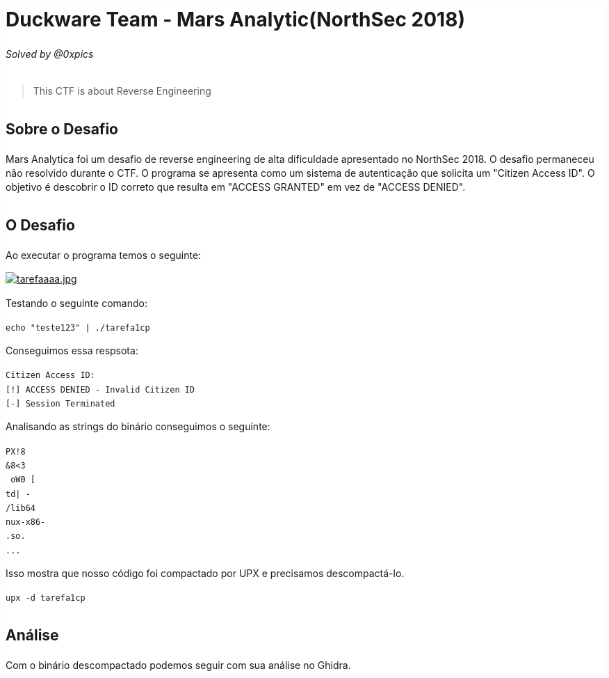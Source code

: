 # Duckware Team - Mars Analytic(NorthSec 2018)

###### Solved by @0xpics

> This CTF is about Reverse Engineering

## Sobre o Desafio

Mars Analytica foi um desafio de reverse engineering de alta dificuldade apresentado no NorthSec 2018. O desafio permaneceu não resolvido durante o CTF. O programa se apresenta como um sistema de autenticação que solicita um "Citizen Access ID". O objetivo é descobrir o ID correto que resulta em "ACCESS GRANTED" em vez de "ACCESS DENIED".
## O Desafio


Ao executar o programa temos o seguinte:

[![tarefaaaa.jpg](https://i.postimg.cc/43ChR858/tarefaaaa.jpg)](https://postimg.cc/gxD0vH1R)

Testando o seguinte comando:

```
echo "teste123" | ./tarefa1cp
```

Conseguimos essa respsota:

```
Citizen Access ID:  
[!] ACCESS DENIED - Invalid Citizen ID
[-] Session Terminated
```
Analisando as strings do binário conseguimos o seguinte: 

```
PX!8
&8<3
 oW0 [
td| -
/lib64
nux-x86-
.so.
...
```

Isso mostra que nosso código foi compactado por UPX e precisamos descompactá-lo.

```
upx -d tarefa1cp
```

## Análise

Com o binário descompactado podemos seguir com sua análise no Ghidra.
